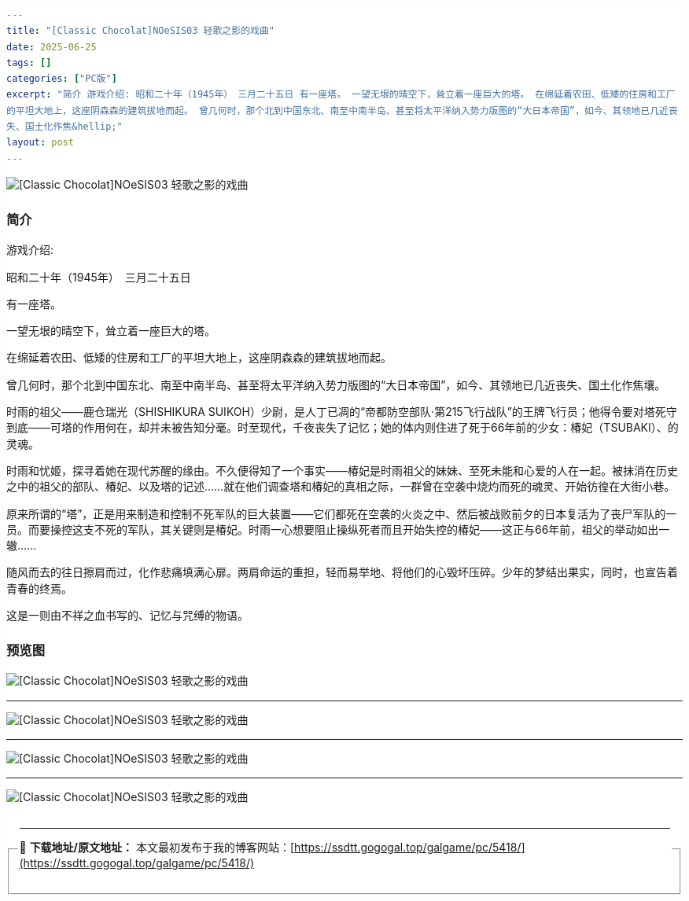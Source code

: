 ```yaml
---
title: "[Classic Chocolat]NOeSIS03 轻歌之影的戏曲"
date: 2025-06-25
tags: []
categories: ["PC版"]
excerpt: "简介 游戏介绍: 昭和二十年（1945年）　三月二十五日 有一座塔。 一望无垠的晴空下，耸立着一座巨大的塔。 在绵延着农田、低矮的住房和工厂的平坦大地上，这座阴森森的建筑拔地而起。 曾几何时，那个北到中国东北、南至中南半岛、甚至将太平洋纳入势力版图的“大日本帝国”，如今、其领地已几近丧失、国土化作焦&hellip;"
layout: post
---
```



<p><img decoding="async"   src="https://ssdtt.gogogal.top/wp-content/uploads/2025/06/66dc2-00.webp" loading="lazy" alt="[Classic Chocolat]NOeSIS03 轻歌之影的戏曲" style="display: block; margin-left: auto; margin-right: auto; width: 1000px;" /></p>
<div>
<h3>简介</h3>
</p></div>
<p>游戏介绍:</p>
<p>昭和二十年（1945年）　三月二十五日</p>
<p>有一座塔。</p>
<p>一望无垠的晴空下，耸立着一座巨大的塔。</p>
<p>在绵延着农田、低矮的住房和工厂的平坦大地上，这座阴森森的建筑拔地而起。</p>
<p>曾几何时，那个北到中国东北、南至中南半岛、甚至将太平洋纳入势力版图的“大日本帝国”，如今、其领地已几近丧失、国土化作焦壤。</p>
<p>时雨的祖父——鹿仓瑞光（SHISHIKURA SUIKOH）少尉，是人丁已凋的“帝都防空部队·第215飞行战队”的王牌飞行员；他得令要对塔死守到底——可塔的作用何在，却并未被告知分毫。时至现代，千夜丧失了记忆；她的体内则住进了死于66年前的少女：椿妃（TSUBAKI）、的灵魂。</p>
<p>时雨和忧姬，探寻着她在现代苏醒的缘由。不久便得知了一个事实——椿妃是时雨祖父的妹妹、至死未能和心爱的人在一起。被抹消在历史之中的祖父的部队、椿妃、以及塔的记述……就在他们调查塔和椿妃的真相之际，一群曾在空袭中烧灼而死的魂灵、开始彷徨在大街小巷。</p>
<p>原来所谓的“塔”，正是用来制造和控制不死军队的巨大装置——它们都死在空袭的火炎之中、然后被战败前夕的日本复活为了丧尸军队的一员。而要操控这支不死的军队，其关键则是椿妃。时雨一心想要阻止操纵死者而且开始失控的椿妃——这正与66年前，祖父的举动如出一辙……</p>
<p>随风而去的往日擦肩而过，化作悲痛填满心扉。两肩命运的重担，轻而易举地、将他们的心毁坏压碎。少年的梦结出果实，同时，也宣告着青春的终焉。</p>
<p>这是一则由不祥之血书写的、记忆与咒缚的物语。</p>
<h3>预览图</h3>
<p><img decoding="async"   src="https://ssdtt.gogogal.top/wp-content/uploads/2025/06/7d7a7-01.webp" loading="lazy" alt="[Classic Chocolat]NOeSIS03 轻歌之影的戏曲" style="display: block; margin-left: auto; margin-right: auto; width: 1000px;" /></p>
<hr />
<p><img decoding="async"   src="https://ssdtt.gogogal.top/wp-content/uploads/2025/06/4f0d3-02.webp" loading="lazy" alt="[Classic Chocolat]NOeSIS03 轻歌之影的戏曲" style="display: block; margin-left: auto; margin-right: auto; width: 1000px;" /></p>
<hr />
<p><img decoding="async"   src="https://ssdtt.gogogal.top/wp-content/uploads/2025/06/7b9d6-03.webp" loading="lazy" alt="[Classic Chocolat]NOeSIS03 轻歌之影的戏曲" style="display: block; margin-left: auto; margin-right: auto; width: 1000px;" /></p>
<hr />
<p><img decoding="async"   src="https://ssdtt.gogogal.top/wp-content/uploads/2025/06/e7d14-04.webp" loading="lazy" alt="[Classic Chocolat]NOeSIS03 轻歌之影的戏曲" style="display: block; margin-left: auto; margin-right: auto; width: 1000px;" /></p>
<div></div>
<fieldset>
<legend>


---
📖 **下载地址/原文地址：** 本文最初发布于我的博客网站：[https://ssdtt.gogogal.top/galgame/pc/5418/](https://ssdtt.gogogal.top/galgame/pc/5418/)
